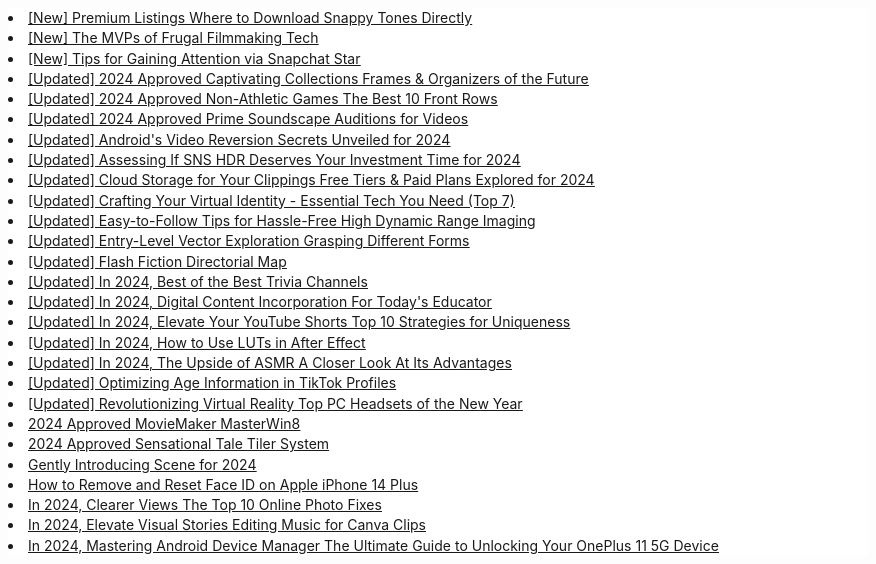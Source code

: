 <li><a href="https://fox-cloud.techidaily.com/new-premium-listings-where-to-download-snappy-tones-directly/"><u>[New] Premium Listings  Where to Download Snappy Tones Directly</u></a></li>
<li><a href="https://fox-cloud.techidaily.com/new-the-mvps-of-frugal-filmmaking-tech/"><u>[New] The MVPs of Frugal Filmmaking Tech</u></a></li>
<li><a href="https://some-guidance.techidaily.com/new-tips-for-gaining-attention-via-snapchat-star/"><u>[New] Tips for Gaining Attention via Snapchat Star</u></a></li>
<li><a href="https://fox-cloud.techidaily.com/updated-2024-approved-captivating-collections-frames-and-organizers-of-the-future/"><u>[Updated] 2024 Approved  Captivating Collections  Frames & Organizers of the Future</u></a></li>
<li><a href="https://fox-cloud.techidaily.com/updated-2024-approved-non-athletic-games-the-best-10-front-rows/"><u>[Updated] 2024 Approved  Non-Athletic Games  The Best 10 Front Rows</u></a></li>
<li><a href="https://fox-cloud.techidaily.com/updated-2024-approved-prime-soundscape-auditions-for-videos/"><u>[Updated] 2024 Approved  Prime Soundscape Auditions for Videos</u></a></li>
<li><a href="https://fox-cloud.techidaily.com/updated-androids-video-reversion-secrets-unveiled-for-2024/"><u>[Updated] Android's Video Reversion Secrets Unveiled for 2024</u></a></li>
<li><a href="https://fox-cloud.techidaily.com/updated-assessing-if-sns-hdr-deserves-your-investment-time-for-2024/"><u>[Updated] Assessing If SNS HDR Deserves Your Investment Time for 2024</u></a></li>
<li><a href="https://fox-cloud.techidaily.com/updated-cloud-storage-for-your-clippings-free-tiers-and-paid-plans-explored-for-2024/"><u>[Updated] Cloud Storage for Your Clippings  Free Tiers & Paid Plans Explored for 2024</u></a></li>
<li><a href="https://fox-cloud.techidaily.com/updated-crafting-your-virtual-identity-essential-tech-you-need-top-7/"><u>[Updated] Crafting Your Virtual Identity - Essential Tech You Need (Top 7)</u></a></li>
<li><a href="https://fox-cloud.techidaily.com/updated-easy-to-follow-tips-for-hassle-free-high-dynamic-range-imaging/"><u>[Updated] Easy-to-Follow Tips for Hassle-Free High Dynamic Range Imaging</u></a></li>
<li><a href="https://fox-cloud.techidaily.com/updated-entry-level-vector-exploration-grasping-different-forms/"><u>[Updated] Entry-Level Vector Exploration  Grasping Different Forms</u></a></li>
<li><a href="https://fox-cloud.techidaily.com/updated-flash-fiction-directorial-map/"><u>[Updated] Flash Fiction Directorial Map</u></a></li>
<li><a href="https://fox-cloud.techidaily.com/updated-in-2024-best-of-the-best-trivia-channels/"><u>[Updated] In 2024, Best of the Best  Trivia Channels</u></a></li>
<li><a href="https://fox-cloud.techidaily.com/updated-in-2024-digital-content-incorporation-for-todays-educator/"><u>[Updated] In 2024, Digital Content Incorporation  For Today's Educator</u></a></li>
<li><a href="https://facebook-video-footage.techidaily.com/updated-in-2024-elevate-your-youtube-shorts-top-10-strategies-for-uniqueness/"><u>[Updated] In 2024, Elevate Your YouTube Shorts  Top 10 Strategies for Uniqueness</u></a></li>
<li><a href="https://fox-cloud.techidaily.com/updated-in-2024-how-to-use-luts-in-after-effect/"><u>[Updated] In 2024, How to Use LUTs in After Effect</u></a></li>
<li><a href="https://fox-cloud.techidaily.com/updated-in-2024-the-upside-of-asmr-a-closer-look-at-its-advantages/"><u>[Updated] In 2024, The Upside of ASMR  A Closer Look At Its Advantages</u></a></li>
<li><a href="https://fox-cloud.techidaily.com/updated-optimizing-age-information-in-tiktok-profiles/"><u>[Updated] Optimizing Age Information in TikTok Profiles</u></a></li>
<li><a href="https://fox-cloud.techidaily.com/updated-revolutionizing-virtual-reality-top-pc-headsets-of-the-new-year/"><u>[Updated] Revolutionizing Virtual Reality  Top PC Headsets of the New Year</u></a></li>
<li><a href="https://some-guidance.techidaily.com/2024-approved-moviemaker-masterwin8/"><u>2024 Approved  MovieMaker MasterWin8</u></a></li>
<li><a href="https://vp-tips.techidaily.com/2024-approved-sensational-tale-tiler-system/"><u>2024 Approved  Sensational Tale Tiler System</u></a></li>
<li><a href="https://fox-cloud.techidaily.com/gently-introducing-scene-for-2024/"><u>Gently Introducing Scene for 2024</u></a></li>
<li><a href="https://ios-unlock.techidaily.com/how-to-remove-and-reset-face-id-on-apple-iphone-14-plus-by-drfone-ios/"><u>How to Remove and Reset Face ID on Apple iPhone 14 Plus</u></a></li>
<li><a href="https://fox-cloud.techidaily.com/in-2024-clearer-views-the-top-10-online-photo-fixes/"><u>In 2024, Clearer Views  The Top 10 Online Photo Fixes</u></a></li>
<li><a href="https://fox-cloud.techidaily.com/in-2024-elevate-visual-stories-editing-music-for-canva-clips/"><u>In 2024, Elevate Visual Stories  Editing Music for Canva Clips</u></a></li>
<li><a href="https://easy-unlock-android.techidaily.com/in-2024-mastering-android-device-manager-the-ultimate-guide-to-unlocking-your-oneplus-11-5g-device-by-drfone-android/"><u>In 2024, Mastering Android Device Manager The Ultimate Guide to Unlocking Your OnePlus 11 5G Device</u></a></li>